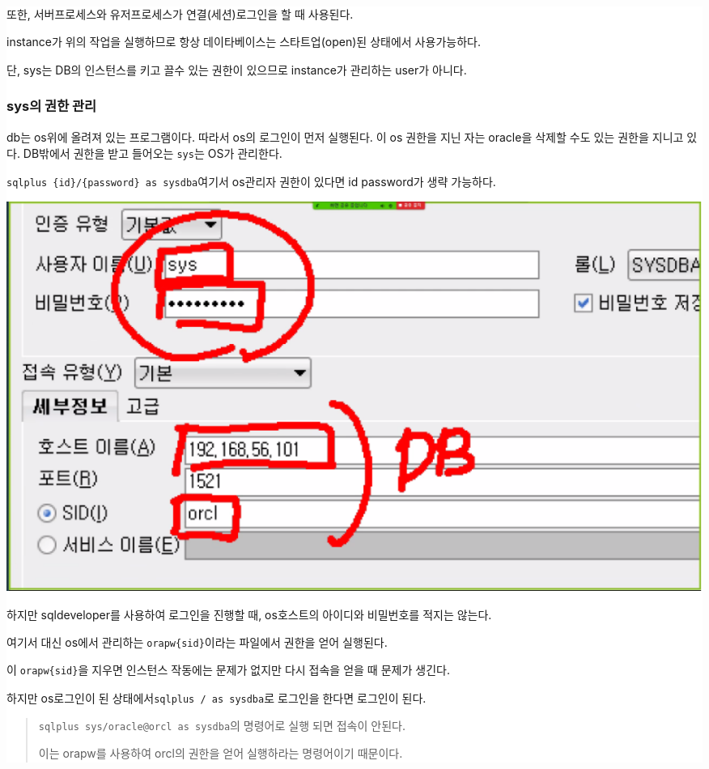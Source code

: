 또한, 서버프로세스와 유저프로세스가 연결(세션)로그인을 할 때 사용된다.

instance가 위의 작업을 실행하므로 항상 데이타베이스는 스타트업(open)된 상태에서 사용가능하다.

단, sys는 DB의 인스턴스를 키고 끌수 있는 권한이 있으므로 instance가 관리하는 user가 아니다.



### sys의 권한 관리

db는 os위에 올려져 있는 프로그램이다. 따라서 os의 로그인이 먼저 실행된다. 이 os 권한을 지닌 자는 oracle을 삭제할 수도 있는 권한을 지니고 있다. DB밖에서 권한을 받고 들어오는 `sys`는 OS가 관리한다.



`sqlplus {id}/{password} as sysdba`여기서 os관리자 권한이 있다면 id password가 생략 가능하다.



![image-20201201152444840](20201201.assets/image-20201201152444840.png)

하지만 sqldeveloper를 사용하여 로그인을 진행할 때, os호스트의 아이디와 비밀번호를 적지는 않는다.

여기서 대신 os에서 관리하는 `orapw{sid}`이라는 파일에서 권한을 얻어 실행된다.

이 `orapw{sid}`을 지우면 인스턴스 작동에는 문제가 없지만 다시 접속을 얻을 때 문제가 생긴다.

하지만 os로그인이 된 상태에서`sqlplus / as sysdba`로 로그인을 한다면 로그인이 된다.

> `sqlplus sys/oracle@orcl as sysdba`의 명령어로 실행 되면 접속이 안된다.
>
> 이는 orapw를 사용하여 orcl의 권한을 얻어 실행하라는 명령어이기 때문이다.

